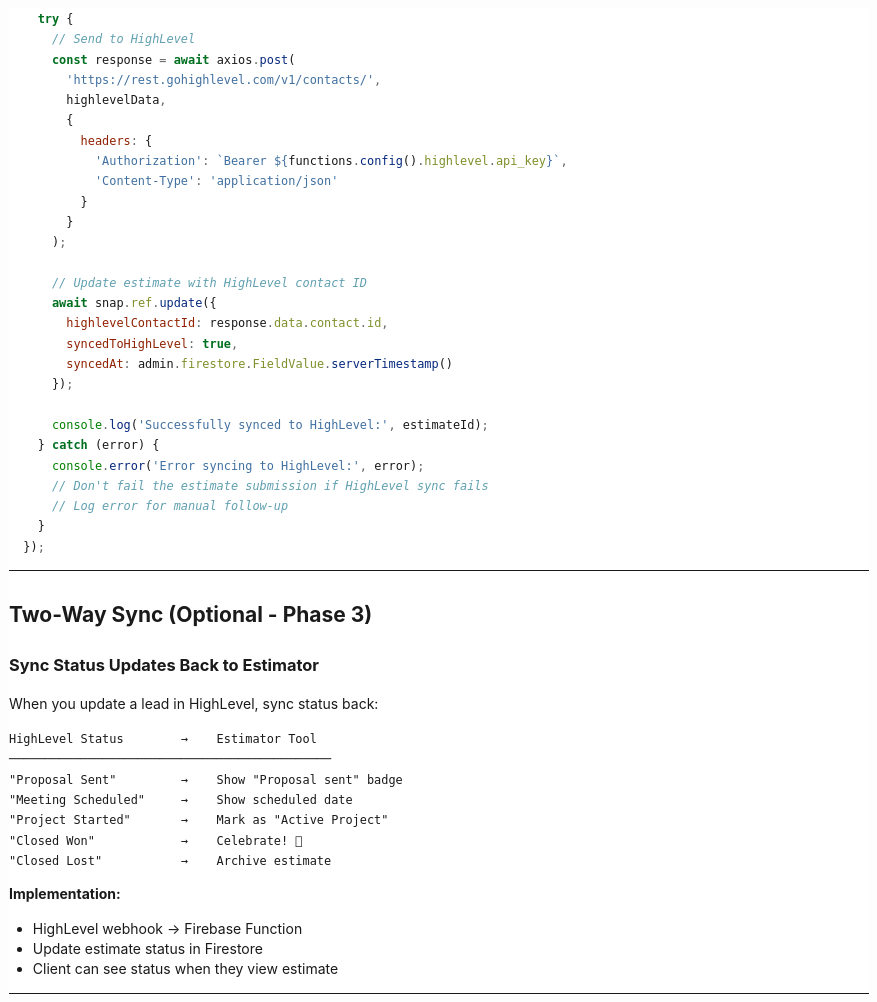 ```javascript
    try {
      // Send to HighLevel
      const response = await axios.post(
        'https://rest.gohighlevel.com/v1/contacts/',
        highlevelData,
        {
          headers: {
            'Authorization': `Bearer ${functions.config().highlevel.api_key}`,
            'Content-Type': 'application/json'
          }
        }
      );
      
      // Update estimate with HighLevel contact ID
      await snap.ref.update({
        highlevelContactId: response.data.contact.id,
        syncedToHighLevel: true,
        syncedAt: admin.firestore.FieldValue.serverTimestamp()
      });
      
      console.log('Successfully synced to HighLevel:', estimateId);
    } catch (error) {
      console.error('Error syncing to HighLevel:', error);
      // Don't fail the estimate submission if HighLevel sync fails
      // Log error for manual follow-up
    }
  });
```

---

## Two-Way Sync (Optional - Phase 3)

### Sync Status Updates Back to Estimator

When you update a lead in HighLevel, sync status back:

```
HighLevel Status        →    Estimator Tool
─────────────────────────────────────────────
"Proposal Sent"         →    Show "Proposal sent" badge
"Meeting Scheduled"     →    Show scheduled date
"Project Started"       →    Mark as "Active Project"
"Closed Won"            →    Celebrate! 🎉
"Closed Lost"           →    Archive estimate
```

**Implementation:**
- HighLevel webhook → Firebase Function
- Update estimate status in Firestore
- Client can see status when they view estimate

---